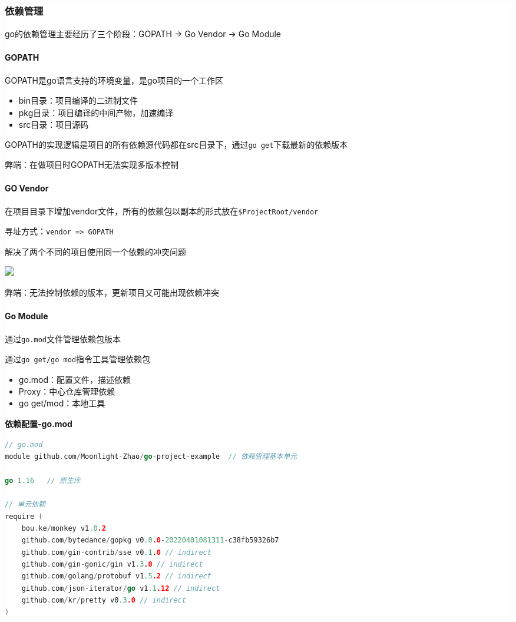 ### 依赖管理

go的依赖管理主要经历了三个阶段：GOPATH -> Go Vendor -> Go Module

#### GOPATH

GOPATH是go语言支持的环境变量，是go项目的一个工作区

* bin目录：项目编译的二进制文件
* pkg目录：项目编译的中间产物，加速编译
* src目录：项目源码

GOPATH的实现逻辑是项目的所有依赖源代码都在src目录下，通过`go get`下载最新的依赖版本

弊端：在做项目时GOPATH无法实现多版本控制

#### GO Vendor

在项目目录下增加vendor文件，所有的依赖包以副本的形式放在`$ProjectRoot/vendor`

寻址方式：`vendor => GOPATH`

解决了两个不同的项目使用同一个依赖的冲突问题


![](http://www.droliz.cn/markdown_img/Pasted%20image%2020220510142858.png)

弊端：无法控制依赖的版本，更新项目又可能出现依赖冲突

#### Go Module

通过`go.mod`文件管理依赖包版本

通过`go get/go mod`指令工具管理依赖包

* go.mod：配置文件，描述依赖
* Proxy：中心仓库管理依赖
* go get/mod：本地工具

**依赖配置-go.mod**

```go
// go.mod
module github.com/Moonlight-Zhao/go-project-example  // 依赖管理基本单元

go 1.16   // 原生库

// 单元依赖
require (
    bou.ke/monkey v1.0.2
    github.com/bytedance/gopkg v0.0.0-20220401081311-c38fb59326b7
    github.com/gin-contrib/sse v0.1.0 // indirect
    github.com/gin-gonic/gin v1.3.0 // indirect
    github.com/golang/protobuf v1.5.2 // indirect
    github.com/json-iterator/go v1.1.12 // indirect
    github.com/kr/pretty v0.3.0 // indirect
)
```
